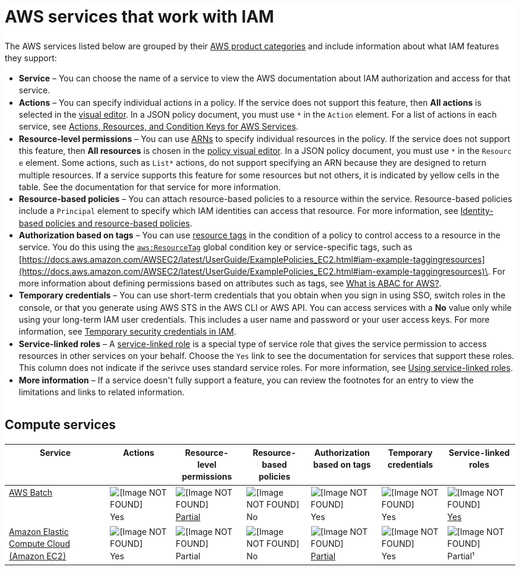 # AWS services that work with IAM<a name="reference_aws-services-that-work-with-iam"></a>

The AWS services listed below are grouped by their [AWS product categories](https://aws.amazon.com/products/) and include information about what IAM features they support:
+ **Service** – You can choose the name of a service to view the AWS documentation about IAM authorization and access for that service\.
+ **Actions** – You can specify individual actions in a policy\. If the service does not support this feature, then **All actions** is selected in the [visual editor](access_policies_create-console.md#access_policies_create-visual-editor)\. In a JSON policy document, you must use `*` in the `Action` element\. For a list of actions in each service, see [Actions, Resources, and Condition Keys for AWS Services](reference_policies_actions-resources-contextkeys.html)\.
+ **Resource\-level permissions** – You can use [ARNs](reference_identifiers.md#identifiers-arns) to specify individual resources in the policy\. If the service does not support this feature, then **All resources** is chosen in the [policy visual editor](access_policies_create-console.md#access_policies_create-visual-editor)\. In a JSON policy document, you must use `*` in the `Resource` element\. Some actions, such as `List*` actions, do not support specifying an ARN because they are designed to return multiple resources\. If a service supports this feature for some resources but not others, it is indicated by yellow cells in the table\. See the documentation for that service for more information\.
+ **Resource\-based policies** – You can attach resource\-based policies to a resource within the service\. Resource\-based policies include a `Principal` element to specify which IAM identities can access that resource\. For more information, see [Identity\-based policies and resource\-based policies](access_policies_identity-vs-resource.md)\.
+ **Authorization based on tags** – You can use [resource tags](https://docs.aws.amazon.com/awsconsolehelpdocs/latest/gsg/tag-editor.html) in the condition of a policy to control access to a resource in the service\. You do this using the [`aws:ResourceTag`](reference_policies_condition-keys.md#condition-keys-resourcetag) global condition key or service\-specific tags, such as [https://docs.aws.amazon.com/AWSEC2/latest/UserGuide/ExamplePolicies_EC2.html#iam-example-taggingresources](https://docs.aws.amazon.com/AWSEC2/latest/UserGuide/ExamplePolicies_EC2.html#iam-example-taggingresources)\. For more information about defining permissions based on attributes such as tags, see [What is ABAC for AWS?](introduction_attribute-based-access-control.md)\.
+ **Temporary credentials** – You can use short\-term credentials that you obtain when you sign in using SSO, switch roles in the console, or that you generate using AWS STS in the AWS CLI or AWS API\. You can access services with a **No** value only while using your long\-term IAM user credentials\. This includes a user name and password or your user access keys\. For more information, see [Temporary security credentials in IAM](id_credentials_temp.md)\. 
+ **Service\-linked roles** – A [service\-linked role](id_roles_terms-and-concepts.md#iam-term-service-linked-role) is a special type of service role that gives the service permission to access resources in other services on your behalf\. Choose the `Yes` link to see the documentation for services that support these roles\. This column does not indicate if the serivce uses standard service roles\. For more information, see [Using service\-linked roles](using-service-linked-roles.md)\.
+ **More information** – If a service doesn't fully support a feature, you can review the footnotes for an entry to view the limitations and links to related information\.

## Compute services<a name="compute_svcs"></a>


|  **Service**  |  **Actions**  |  **Resource\-level permissions**  | **Resource\-based policies** |  **Authorization based on tags**  |  **Temporary credentials**  |  **Service\-linked roles**  | 
| --- | --- | --- | --- | --- | --- | --- | 
|  [AWS Batch](https://docs.aws.amazon.com/batch/latest/userguide/IAM_policies.html)  | ![\[Image NOT FOUND\]](http://docs.aws.amazon.com/IAM/latest/UserGuide/images/icon-yes.png) Yes | ![\[Image NOT FOUND\]](http://docs.aws.amazon.com/IAM/latest/UserGuide/images/icon-maybe.png) [Partial](https://docs.aws.amazon.com/batch/latest/userguide/batch-supported-iam-actions-resources.html) | ![\[Image NOT FOUND\]](http://docs.aws.amazon.com/IAM/latest/UserGuide/images/icon-no.png) No | ![\[Image NOT FOUND\]](http://docs.aws.amazon.com/IAM/latest/UserGuide/images/icon-yes.png) Yes | ![\[Image NOT FOUND\]](http://docs.aws.amazon.com/IAM/latest/UserGuide/images/icon-yes.png) Yes | ![\[Image NOT FOUND\]](http://docs.aws.amazon.com/IAM/latest/UserGuide/images/icon-yes.png) [Yes](https://docs.aws.amazon.com/batch/latest/userguide/service_IAM_role.html) | 
|  [Amazon Elastic Compute Cloud \(Amazon EC2\)](https://docs.aws.amazon.com/AWSEC2/latest/UserGuide/UsingIAM.html)  | ![\[Image NOT FOUND\]](http://docs.aws.amazon.com/IAM/latest/UserGuide/images/icon-yes.png) Yes | ![\[Image NOT FOUND\]](http://docs.aws.amazon.com/IAM/latest/UserGuide/images/icon-maybe.png) Partial | ![\[Image NOT FOUND\]](http://docs.aws.amazon.com/IAM/latest/UserGuide/images/icon-no.png) No | ![\[Image NOT FOUND\]](http://docs.aws.amazon.com/IAM/latest/UserGuide/images/icon-maybe.png) [Partial](https://docs.aws.amazon.com/AWSEC2/latest/UserGuide/Using_Tags.html#tag-resources) | ![\[Image NOT FOUND\]](http://docs.aws.amazon.com/IAM/latest/UserGuide/images/icon-yes.png) Yes | ![\[Image NOT FOUND\]](http://docs.aws.amazon.com/IAM/latest/UserGuide/images/icon-maybe.png) Partial¹ | 